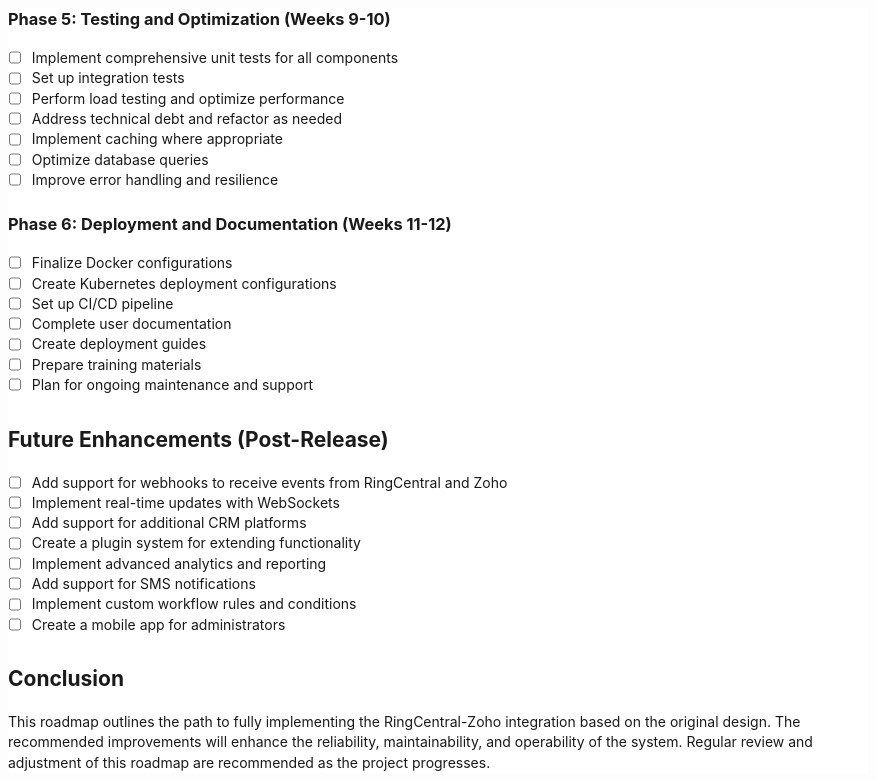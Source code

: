 ### Phase 5: Testing and Optimization (Weeks 9-10)

- [ ] Implement comprehensive unit tests for all components
- [ ] Set up integration tests
- [ ] Perform load testing and optimize performance
- [ ] Address technical debt and refactor as needed
- [ ] Implement caching where appropriate
- [ ] Optimize database queries
- [ ] Improve error handling and resilience

### Phase 6: Deployment and Documentation (Weeks 11-12)

- [ ] Finalize Docker configurations
- [ ] Create Kubernetes deployment configurations
- [ ] Set up CI/CD pipeline
- [ ] Complete user documentation
- [ ] Create deployment guides
- [ ] Prepare training materials
- [ ] Plan for ongoing maintenance and support

## Future Enhancements (Post-Release)

- [ ] Add support for webhooks to receive events from RingCentral and Zoho
- [ ] Implement real-time updates with WebSockets
- [ ] Add support for additional CRM platforms
- [ ] Create a plugin system for extending functionality
- [ ] Implement advanced analytics and reporting
- [ ] Add support for SMS notifications
- [ ] Implement custom workflow rules and conditions
- [ ] Create a mobile app for administrators

## Conclusion

This roadmap outlines the path to fully implementing the RingCentral-Zoho integration based on the original design. The recommended improvements will enhance the reliability, maintainability, and operability of the system. Regular review and adjustment of this roadmap are recommended as the project progresses. 